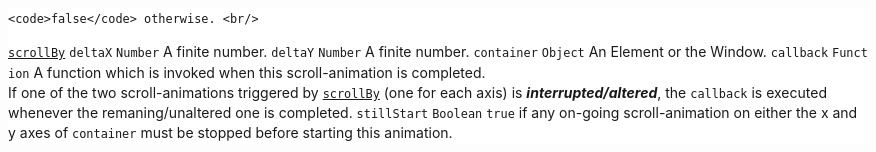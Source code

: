     <code>false</code> otherwise. <br/>
  </td>
  </tr>
              
  <tr id = "scrollBy">
  <td rowspan = "6" align = "center">
    <a href = "./FunctionsAbout.md#scrollByFun"><code>scrollBy</code></a>
  </td>
  <td rowspan = "1" align = "center">
    <code>deltaX</code>
  </td>
  <td rowspan = "1" align = "center">
    <code>Number</code>
  </td>
  <td rowspan = "1" align = "left">
    A finite number.
  </td>
  </tr>
  <tr>
  <td rowspan = "1" align = "center">
    <code>deltaY</code>
  </td>
  <td rowspan = "1" align = "center">
    <code>Number</code>
  </td>
  <td rowspan = "1" align = "left">
    A finite number.
  </td>
  </tr>
  <tr>
  <td rowspan = "1" align = "center">
    <code>container</code>
  </td>
  <td rowspan = "1" align = "center">
    <code>Object</code>
  </td>
  <td rowspan = "1" align = "left">
    An Element or the Window.
  </td>
  </tr>
  <tr>
  <td rowspan = "1" align = "center">
    <code>callback</code>
  </td>
  <td rowspan = "1" align = "center">
    <code>Function</code>
  </td>
  <td rowspan = "1" align = "left">
    A function which is invoked when this scroll-animation is completed. <br/>
    If one of the two scroll-animations triggered by <a href = "./FunctionsAbout.md#scrollByFun"><code>scrollBy</code></a> (one for each axis) is <strong><i>interrupted/altered</i></strong>, the <code>callback</code> is executed whenever the remaning/unaltered one is completed.
  </td>
  </tr>
  <tr>
  <td rowspan = "1" align = "center">
    <code>stillStart</code>
  </td>
  <td rowspan = "1" align = "center">
    <code>Boolean</code>
  </td>
  <td rowspan = "1" align = "left">
    <code>true</code> if any on-going scroll-animation on either the x and y axes of <code>container</code> must be stopped before starting this animation. <br/>